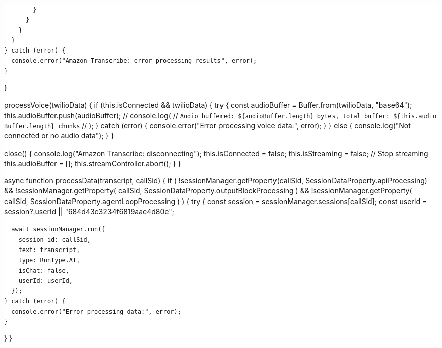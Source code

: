             }
          }
        }
      }
    } catch (error) {
      console.error("Amazon Transcribe: error processing results", error);
    }
  }

  processVoice(twilioData) {
    if (this.isConnected && twilioData) {
      try {
        const audioBuffer = Buffer.from(twilioData, "base64");
        this.audioBuffer.push(audioBuffer);
        // console.log(
        //   `Audio buffered: ${audioBuffer.length} bytes, total buffer: ${this.audioBuffer.length} chunks`
        // );
      } catch (error) {
        console.error("Error processing voice data:", error);
      }
    } else {
      console.log("Not connected or no audio data");
    }
  }

  close() {
    console.log("Amazon Transcribe: disconnecting");
    this.isConnected = false;
    this.isStreaming = false; // Stop streaming
    this.audioBuffer = [];
    this.streamController.abort();
  }
}

async function processData(transcript, callSid) {
  if (
    !sessionManager.getProperty(callSid, SessionDataProperty.apiProcessing) &&
    !sessionManager.getProperty(
      callSid,
      SessionDataProperty.outputBlockProcessing
    ) &&
    !sessionManager.getProperty(
      callSid,
      SessionDataProperty.agentLoopProcessing
    )
  ) {
    try {
      const session = sessionManager.sessions[callSid];
      const userId = session?.userId || "684d43c3234f6819aae4d80e";

      await sessionManager.run({
        session_id: callSid,
        text: transcript,
        type: RunType.AI,
        isChat: false,
        userId: userId,
      });
    } catch (error) {
      console.error("Error processing data:", error);
    }
  }
}

